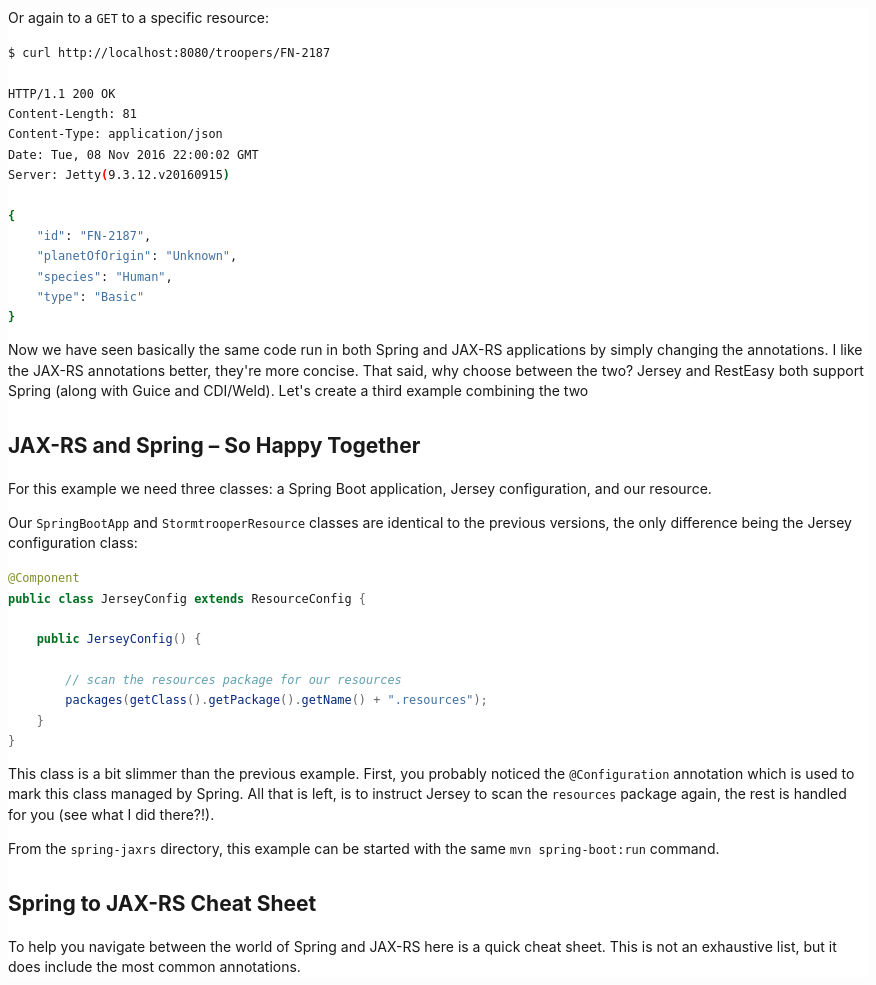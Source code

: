 
Or again to a `GET` to a specific resource:

```bash
$ curl http://localhost:8080/troopers/FN-2187

HTTP/1.1 200 OK
Content-Length: 81
Content-Type: application/json
Date: Tue, 08 Nov 2016 22:00:02 GMT
Server: Jetty(9.3.12.v20160915)

{
    "id": "FN-2187",
    "planetOfOrigin": "Unknown",
    "species": "Human",
    "type": "Basic"
}
```

Now we have seen basically the same code run in both Spring and JAX-RS applications by simply changing the annotations. I like the JAX-RS annotations better, they're more concise. That said, why choose between the two? Jersey and RestEasy both support Spring (along with Guice and CDI/Weld). Let's create a third example combining the two

## JAX-RS and Spring – So Happy Together

For this example we need three classes: a Spring Boot application, Jersey configuration, and our resource.

Our `SpringBootApp` and `StormtrooperResource` classes are identical to the previous versions, the only difference being the Jersey configuration class:

```java
@Component
public class JerseyConfig extends ResourceConfig {

    public JerseyConfig() {

        // scan the resources package for our resources
        packages(getClass().getPackage().getName() + ".resources");
    }
}
```

This class is a bit slimmer than the previous example. First, you probably noticed the `@Configuration` annotation which is used to mark this class managed by Spring. All that is left, is to instruct Jersey to scan the `resources` package again, the rest is handled for you (see what I did there?!).

From the `spring-jaxrs` directory, this example can be started with the same `mvn spring-boot:run` command.

## Spring to JAX-RS Cheat Sheet

To help you navigate between the world of Spring and JAX-RS here is a quick cheat sheet.  This is not an exhaustive list, but it does include the most common annotations.
